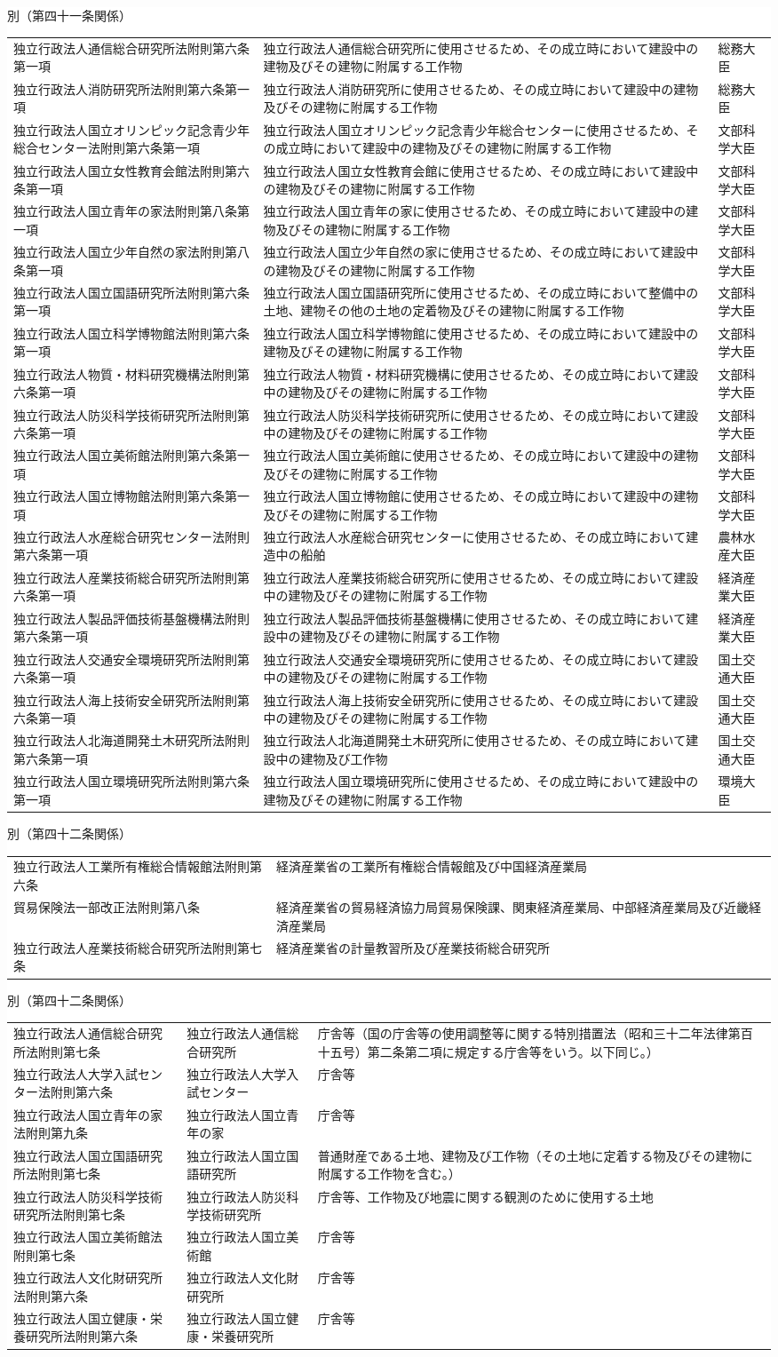 別（第四十一条関係）  

||||  
| --- | --- | --- |  
|独立行政法人通信総合研究所法附則第六条第一項|独立行政法人通信総合研究所に使用させるため、その成立時において建設中の建物及びその建物に附属する工作物|総務大臣|  
|独立行政法人消防研究所法附則第六条第一項|独立行政法人消防研究所に使用させるため、その成立時において建設中の建物及びその建物に附属する工作物|総務大臣|  
|独立行政法人国立オリンピック記念青少年総合センター法附則第六条第一項|独立行政法人国立オリンピック記念青少年総合センターに使用させるため、その成立時において建設中の建物及びその建物に附属する工作物|文部科学大臣|  
|独立行政法人国立女性教育会館法附則第六条第一項|独立行政法人国立女性教育会館に使用させるため、その成立時において建設中の建物及びその建物に附属する工作物|文部科学大臣|  
|独立行政法人国立青年の家法附則第八条第一項|独立行政法人国立青年の家に使用させるため、その成立時において建設中の建物及びその建物に附属する工作物|文部科学大臣|  
|独立行政法人国立少年自然の家法附則第八条第一項|独立行政法人国立少年自然の家に使用させるため、その成立時において建設中の建物及びその建物に附属する工作物|文部科学大臣|  
|独立行政法人国立国語研究所法附則第六条第一項|独立行政法人国立国語研究所に使用させるため、その成立時において整備中の土地、建物その他の土地の定着物及びその建物に附属する工作物|文部科学大臣|  
|独立行政法人国立科学博物館法附則第六条第一項|独立行政法人国立科学博物館に使用させるため、その成立時において建設中の建物及びその建物に附属する工作物|文部科学大臣|  
|独立行政法人物質・材料研究機構法附則第六条第一項|独立行政法人物質・材料研究機構に使用させるため、その成立時において建設中の建物及びその建物に附属する工作物|文部科学大臣|  
|独立行政法人防災科学技術研究所法附則第六条第一項|独立行政法人防災科学技術研究所に使用させるため、その成立時において建設中の建物及びその建物に附属する工作物|文部科学大臣|  
|独立行政法人国立美術館法附則第六条第一項|独立行政法人国立美術館に使用させるため、その成立時において建設中の建物及びその建物に附属する工作物|文部科学大臣|  
|独立行政法人国立博物館法附則第六条第一項|独立行政法人国立博物館に使用させるため、その成立時において建設中の建物及びその建物に附属する工作物|文部科学大臣|  
|独立行政法人水産総合研究センター法附則第六条第一項|独立行政法人水産総合研究センターに使用させるため、その成立時において建造中の船舶|農林水産大臣|  
|独立行政法人産業技術総合研究所法附則第六条第一項|独立行政法人産業技術総合研究所に使用させるため、その成立時において建設中の建物及びその建物に附属する工作物|経済産業大臣|  
|独立行政法人製品評価技術基盤機構法附則第六条第一項|独立行政法人製品評価技術基盤機構に使用させるため、その成立時において建設中の建物及びその建物に附属する工作物|経済産業大臣|  
|独立行政法人交通安全環境研究所法附則第六条第一項|独立行政法人交通安全環境研究所に使用させるため、その成立時において建設中の建物及びその建物に附属する工作物|国土交通大臣|  
|独立行政法人海上技術安全研究所法附則第六条第一項|独立行政法人海上技術安全研究所に使用させるため、その成立時において建設中の建物及びその建物に附属する工作物|国土交通大臣|  
|独立行政法人北海道開発土木研究所法附則第六条第一項|独立行政法人北海道開発土木研究所に使用させるため、その成立時において建設中の建物及び工作物|国土交通大臣|  
|独立行政法人国立環境研究所法附則第六条第一項|独立行政法人国立環境研究所に使用させるため、その成立時において建設中の建物及びその建物に附属する工作物|環境大臣|  
  
別（第四十二条関係）  

|||  
| --- | --- |  
|独立行政法人工業所有権総合情報館法附則第六条|経済産業省の工業所有権総合情報館及び中国経済産業局|  
|貿易保険法一部改正法附則第八条|経済産業省の貿易経済協力局貿易保険課、関東経済産業局、中部経済産業局及び近畿経済産業局|  
|独立行政法人産業技術総合研究所法附則第七条|経済産業省の計量教習所及び産業技術総合研究所|  
  
別（第四十二条関係）  

||||  
| --- | --- | --- |  
|独立行政法人通信総合研究所法附則第七条|独立行政法人通信総合研究所|庁舎等（国の庁舎等の使用調整等に関する特別措置法（昭和三十二年法律第百十五号）第二条第二項に規定する庁舎等をいう。以下同じ。）|  
|独立行政法人大学入試センター法附則第六条|独立行政法人大学入試センター|庁舎等|  
|独立行政法人国立青年の家法附則第九条|独立行政法人国立青年の家|庁舎等|  
|独立行政法人国立国語研究所法附則第七条|独立行政法人国立国語研究所|普通財産である土地、建物及び工作物（その土地に定着する物及びその建物に附属する工作物を含む。）|  
|独立行政法人防災科学技術研究所法附則第七条|独立行政法人防災科学技術研究所|庁舎等、工作物及び地震に関する観測のために使用する土地|  
|独立行政法人国立美術館法附則第七条|独立行政法人国立美術館|庁舎等|  
|独立行政法人文化財研究所法附則第六条|独立行政法人文化財研究所|庁舎等|  
|独立行政法人国立健康・栄養研究所法附則第六条|独立行政法人国立健康・栄養研究所|庁舎等|  